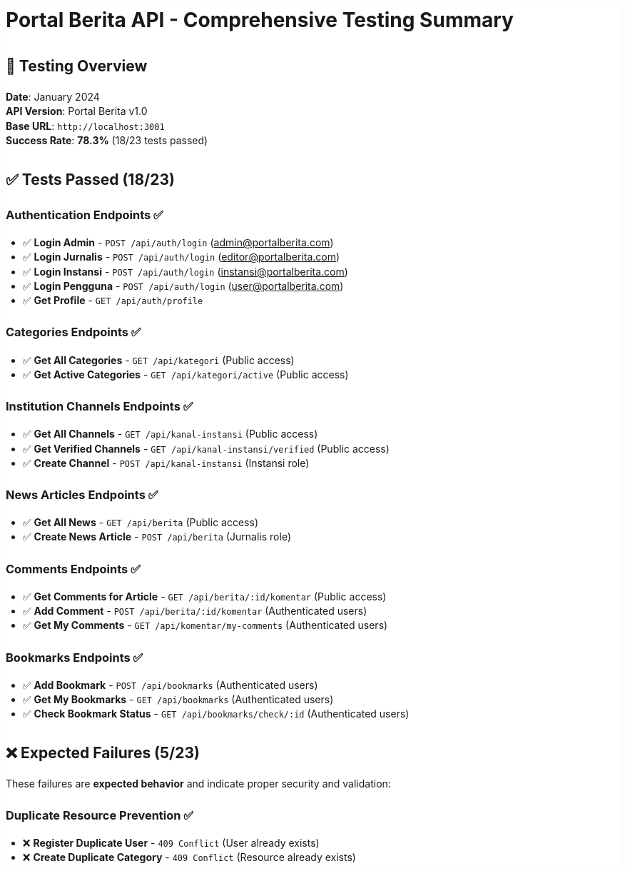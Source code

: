 # Portal Berita API - Comprehensive Testing Summary

## 🎯 **Testing Overview**

**Date**: January 2024  
**API Version**: Portal Berita v1.0  
**Base URL**: `http://localhost:3001`  
**Success Rate**: **78.3%** (18/23 tests passed)

## ✅ **Tests Passed (18/23)**

### **Authentication Endpoints** ✅
- ✅ **Login Admin** - `POST /api/auth/login` (admin@portalberita.com)
- ✅ **Login Jurnalis** - `POST /api/auth/login` (editor@portalberita.com)
- ✅ **Login Instansi** - `POST /api/auth/login` (instansi@portalberita.com)
- ✅ **Login Pengguna** - `POST /api/auth/login` (user@portalberita.com)
- ✅ **Get Profile** - `GET /api/auth/profile`

### **Categories Endpoints** ✅
- ✅ **Get All Categories** - `GET /api/kategori` (Public access)
- ✅ **Get Active Categories** - `GET /api/kategori/active` (Public access)

### **Institution Channels Endpoints** ✅
- ✅ **Get All Channels** - `GET /api/kanal-instansi` (Public access)
- ✅ **Get Verified Channels** - `GET /api/kanal-instansi/verified` (Public access)
- ✅ **Create Channel** - `POST /api/kanal-instansi` (Instansi role)

### **News Articles Endpoints** ✅
- ✅ **Get All News** - `GET /api/berita` (Public access)
- ✅ **Create News Article** - `POST /api/berita` (Jurnalis role)

### **Comments Endpoints** ✅
- ✅ **Get Comments for Article** - `GET /api/berita/:id/komentar` (Public access)
- ✅ **Add Comment** - `POST /api/berita/:id/komentar` (Authenticated users)
- ✅ **Get My Comments** - `GET /api/komentar/my-comments` (Authenticated users)

### **Bookmarks Endpoints** ✅
- ✅ **Add Bookmark** - `POST /api/bookmarks` (Authenticated users)
- ✅ **Get My Bookmarks** - `GET /api/bookmarks` (Authenticated users)
- ✅ **Check Bookmark Status** - `GET /api/bookmarks/check/:id` (Authenticated users)

## ❌ **Expected Failures (5/23)**

These failures are **expected behavior** and indicate proper security and validation:

### **Duplicate Resource Prevention** ✅
- ❌ **Register Duplicate User** - `409 Conflict` (User already exists)
- ❌ **Create Duplicate Category** - `409 Conflict` (Resource already exists)
